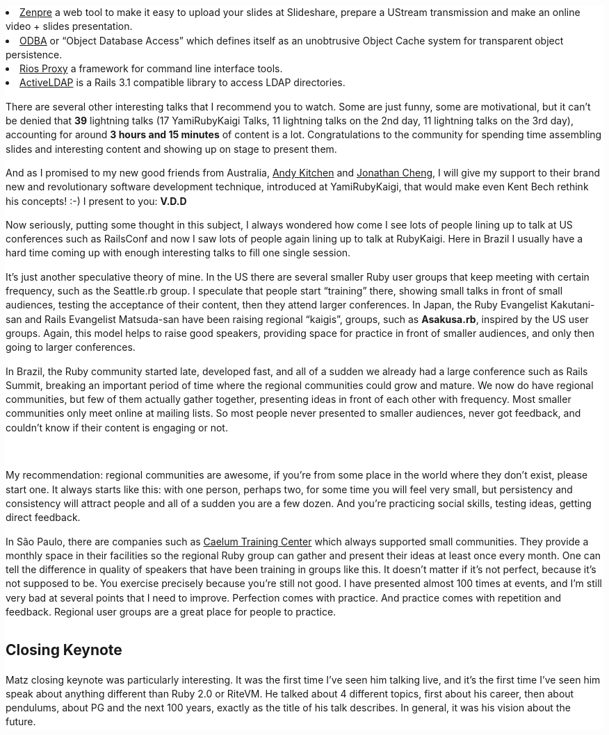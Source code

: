   <li><a href="https://zenpre.net/">Zenpre</a> a web tool to make it easy to upload your slides at Slideshare, prepare a UStream transmission and make an online video + slides presentation.</li>
  <li><a href="https://odba.rubyforge.org/"><span class="caps">ODBA</span></a> or “Object Database Access” which defines itself as an unobtrusive Object Cache system for transparent object persistence.</li>
  <li><a href="https://www.slideshare.net/stillpedant/riosproxy-a-framework-for-cli">Rios Proxy</a> a framework for command line interface tools.</li>
  <li><a href="https://ruby-activeldap.rubyforge.org/">ActiveLDAP</a> is a Rails 3.1 compatible library to access <span class="caps">LDAP</span> directories.</li>
</ul>
<p>There are several other interesting talks that I recommend you to watch. Some are just funny, some are motivational, but it can’t be denied that <strong>39</strong> lightning talks (17 YamiRubyKaigi Talks, 11 lightning talks on the 2nd day, 11 lightning talks on the 3rd day), accounting for around <strong>3 hours and 15 minutes</strong> of content is a lot. Congratulations to the community for spending time assembling slides and interesting content and showing up on stage to present them.</p>
<p>And as I promised to my new good friends from Australia, <a href="https://twitter.com/#!/auastro">Andy Kitchen</a> and <a href="https://twitter.com/#!/jonochang">Jonathan Cheng</a>, I will give my support to their brand new and revolutionary software development technique, introduced at YamiRubyKaigi, that would make even Kent Bech rethink his concepts! :-) I present to you: <strong>V.D.D</strong></p>
<p style="margin: auto; text-align: center;"><iframe width="560" height="349" src="https://www.youtube.com/embed/lW16ykQ-heg" frameborder="0" allowfullscreen=""></iframe></p>
<p>Now seriously, putting some thought in this subject, I always wondered how come I see lots of people lining up to talk at US conferences such as RailsConf and now I saw lots of people again lining up to talk at RubyKaigi. Here in Brazil I usually have a hard time coming up with enough interesting talks to fill one single session.</p>
<p>It’s just another speculative theory of mine. In the US there are several smaller Ruby user groups that keep meeting with certain frequency, such as the Seattle.rb group. I speculate that people start “training” there, showing small talks in front of small audiences, testing the acceptance of their content, then they attend larger conferences. In Japan, the Ruby Evangelist Kakutani-san and Rails Evangelist Matsuda-san have been raising regional “kaigis”, groups, such as <strong>Asakusa.rb</strong>, inspired by the US user groups. Again, this model helps to raise good speakers, providing space for practice in front of smaller audiences, and only then going to larger conferences.</p>
<p>In Brazil, the Ruby community started late, developed fast, and all of a sudden we already had a large conference such as Rails Summit, breaking an important period of time where the regional communities could grow and mature. We now do have regional communities, but few of them actually gather together, presenting ideas in front of each other with frequency. Most smaller communities only meet online at mailing lists. So most people never presented to smaller audiences, never got feedback, and couldn’t know if their content is engaging or not.</p>
<p style="text-align: center"><a href="https://gihyo.jp/news/report/01/rubykaigi2011/0002?page=5"><img src="https://s3.amazonaws.com/akitaonrails/assets/2011/8/5/IMG_1569_original.jpg?1312544599" srcset="https://s3.amazonaws.com/akitaonrails/assets/2011/8/5/IMG_1569_original.jpg?1312544599 2x" alt=""></a></p>
<p>My recommendation: regional communities are awesome, if you’re from some place in the world where they don’t exist, please start one. It always starts like this: with one person, perhaps two, for some time you will feel very small, but persistency and consistency will attract people and all of a sudden you are a few dozen. And you’re practicing social skills, testing ideas, getting direct feedback.</p>
<p>In São Paulo, there are companies such as <a href="https://www.caelum.com.br">Caelum Training Center</a> which always supported small communities. They provide a monthly space in their facilities so the regional Ruby group can gather and present their ideas at least once every month. One can tell the difference in quality of speakers that have been training in groups like this. It doesn’t matter if it’s not perfect, because it’s not supposed to be. You exercise precisely because you’re still not good. I have presented almost 100 times at events, and I’m still very bad at several points that I need to improve. Perfection comes with practice. And practice comes with repetition and feedback. Regional user groups are a great place for people to practice.</p>
<h2>Closing Keynote</h2>
<p>Matz closing keynote was particularly interesting. It was the first time I’ve seen him talking live, and it’s the first time I’ve seen him speak about anything different than Ruby 2.0 or RiteVM. He talked about 4 different topics, first about his career, then about pendulums, about PG and the next 100 years, exactly as the title of his talk describes. In general, it was his vision about the future.</p>
<p><iframe src="https://player.vimeo.com/video/26633560?portrait=0" width="600" height="339" frameborder="0"></iframe></p>